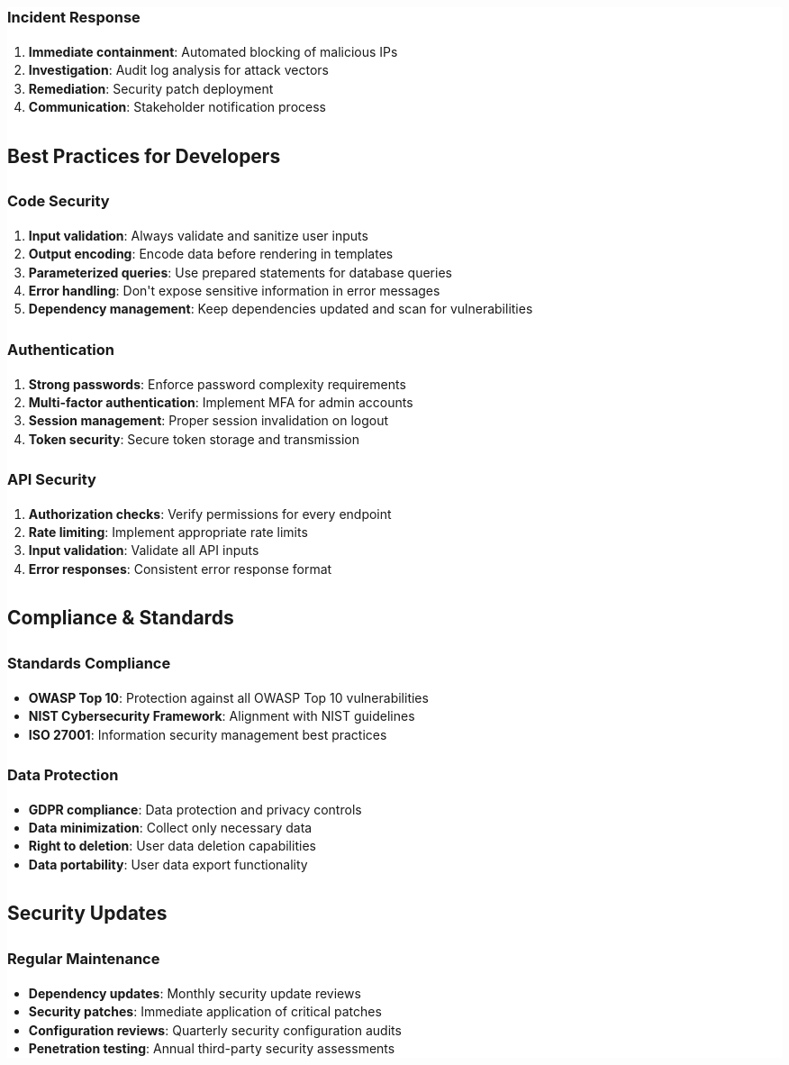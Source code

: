 ### Incident Response
1. **Immediate containment**: Automated blocking of malicious IPs
2. **Investigation**: Audit log analysis for attack vectors
3. **Remediation**: Security patch deployment
4. **Communication**: Stakeholder notification process

## Best Practices for Developers

### Code Security
1. **Input validation**: Always validate and sanitize user inputs
2. **Output encoding**: Encode data before rendering in templates
3. **Parameterized queries**: Use prepared statements for database queries
4. **Error handling**: Don't expose sensitive information in error messages
5. **Dependency management**: Keep dependencies updated and scan for vulnerabilities

### Authentication
1. **Strong passwords**: Enforce password complexity requirements
2. **Multi-factor authentication**: Implement MFA for admin accounts
3. **Session management**: Proper session invalidation on logout
4. **Token security**: Secure token storage and transmission

### API Security
1. **Authorization checks**: Verify permissions for every endpoint
2. **Rate limiting**: Implement appropriate rate limits
3. **Input validation**: Validate all API inputs
4. **Error responses**: Consistent error response format

## Compliance & Standards

### Standards Compliance
- **OWASP Top 10**: Protection against all OWASP Top 10 vulnerabilities
- **NIST Cybersecurity Framework**: Alignment with NIST guidelines
- **ISO 27001**: Information security management best practices

### Data Protection
- **GDPR compliance**: Data protection and privacy controls
- **Data minimization**: Collect only necessary data
- **Right to deletion**: User data deletion capabilities
- **Data portability**: User data export functionality

## Security Updates

### Regular Maintenance
- **Dependency updates**: Monthly security update reviews
- **Security patches**: Immediate application of critical patches
- **Configuration reviews**: Quarterly security configuration audits
- **Penetration testing**: Annual third-party security assessments
